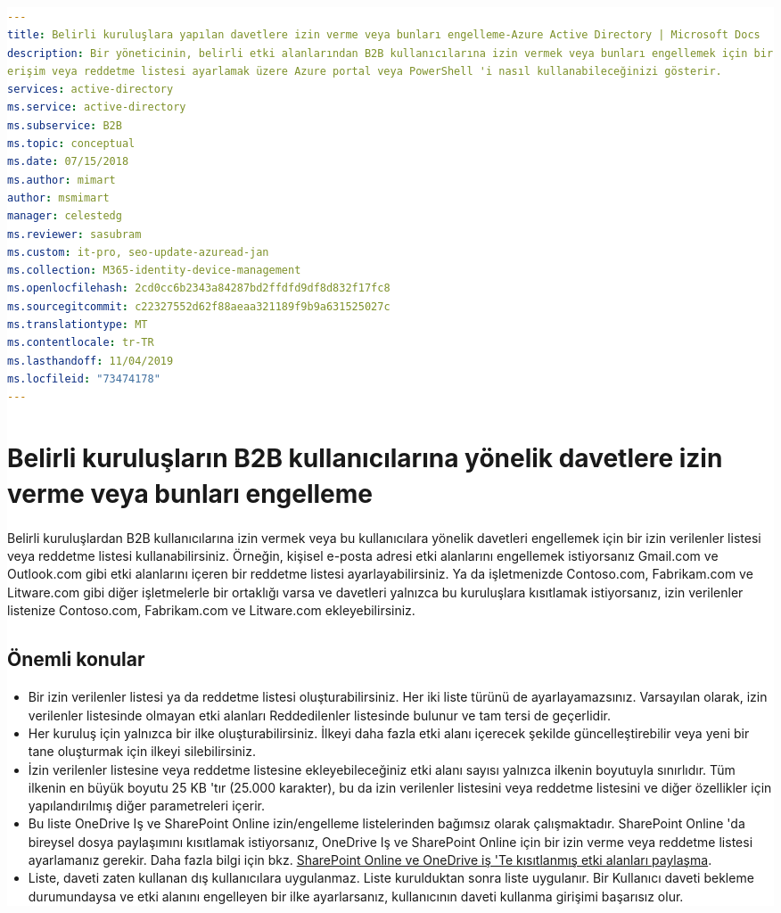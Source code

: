 ```yaml
---
title: Belirli kuruluşlara yapılan davetlere izin verme veya bunları engelleme-Azure Active Directory | Microsoft Docs
description: Bir yöneticinin, belirli etki alanlarından B2B kullanıcılarına izin vermek veya bunları engellemek için bir erişim veya reddetme listesi ayarlamak üzere Azure portal veya PowerShell 'i nasıl kullanabileceğinizi gösterir.
services: active-directory
ms.service: active-directory
ms.subservice: B2B
ms.topic: conceptual
ms.date: 07/15/2018
ms.author: mimart
author: msmimart
manager: celestedg
ms.reviewer: sasubram
ms.custom: it-pro, seo-update-azuread-jan
ms.collection: M365-identity-device-management
ms.openlocfilehash: 2cd0cc6b2343a84287bd2ffdfd9df8d832f17fc8
ms.sourcegitcommit: c22327552d62f88aeaa321189f9b9a631525027c
ms.translationtype: MT
ms.contentlocale: tr-TR
ms.lasthandoff: 11/04/2019
ms.locfileid: "73474178"
---
```

# <a name="allow-or-block-invitations-to-b2b-users-from-specific-organizations"></a>Belirli kuruluşların B2B kullanıcılarına yönelik davetlere izin verme veya bunları engelleme

Belirli kuruluşlardan B2B kullanıcılarına izin vermek veya bu kullanıcılara yönelik davetleri engellemek için bir izin verilenler listesi veya reddetme listesi kullanabilirsiniz. Örneğin, kişisel e-posta adresi etki alanlarını engellemek istiyorsanız Gmail.com ve Outlook.com gibi etki alanlarını içeren bir reddetme listesi ayarlayabilirsiniz. Ya da işletmenizde Contoso.com, Fabrikam.com ve Litware.com gibi diğer işletmelerle bir ortaklığı varsa ve davetleri yalnızca bu kuruluşlara kısıtlamak istiyorsanız, izin verilenler listenize Contoso.com, Fabrikam.com ve Litware.com ekleyebilirsiniz.
  
## <a name="important-considerations"></a>Önemli konular

- Bir izin verilenler listesi ya da reddetme listesi oluşturabilirsiniz. Her iki liste türünü de ayarlayamazsınız. Varsayılan olarak, izin verilenler listesinde olmayan etki alanları Reddedilenler listesinde bulunur ve tam tersi de geçerlidir. 
- Her kuruluş için yalnızca bir ilke oluşturabilirsiniz. İlkeyi daha fazla etki alanı içerecek şekilde güncelleştirebilir veya yeni bir tane oluşturmak için ilkeyi silebilirsiniz. 
- İzin verilenler listesine veya reddetme listesine ekleyebileceğiniz etki alanı sayısı yalnızca ilkenin boyutuyla sınırlıdır. Tüm ilkenin en büyük boyutu 25 KB 'tır (25.000 karakter), bu da izin verilenler listesini veya reddetme listesini ve diğer özellikler için yapılandırılmış diğer parametreleri içerir.
- Bu liste OneDrive Iş ve SharePoint Online izin/engelleme listelerinden bağımsız olarak çalışmaktadır. SharePoint Online 'da bireysel dosya paylaşımını kısıtlamak istiyorsanız, OneDrive Iş ve SharePoint Online için bir izin verme veya reddetme listesi ayarlamanız gerekir. Daha fazla bilgi için bkz. [SharePoint Online ve OneDrive iş 'Te kısıtlanmış etki alanları paylaşma](https://support.office.com/article/restricted-domains-sharing-in-sharepoint-online-and-onedrive-for-business-5d7589cd-0997-4a00-a2ba-2320ec49c4e9).
- Liste, daveti zaten kullanan dış kullanıcılara uygulanmaz. Liste kurulduktan sonra liste uygulanır. Bir Kullanıcı daveti bekleme durumundaysa ve etki alanını engelleyen bir ilke ayarlarsanız, kullanıcının daveti kullanma girişimi başarısız olur.
